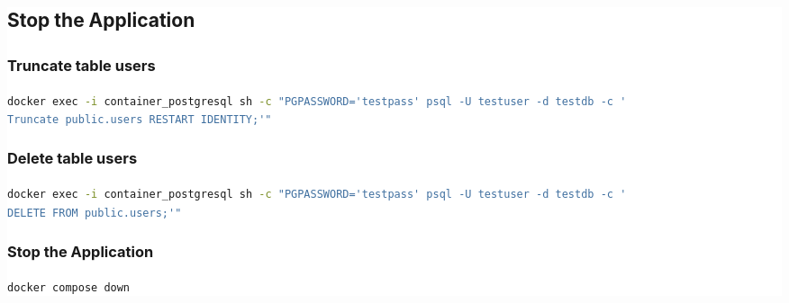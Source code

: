 
## Stop the Application

### Truncate table users
```bash
docker exec -i container_postgresql sh -c "PGPASSWORD='testpass' psql -U testuser -d testdb -c '
Truncate public.users RESTART IDENTITY;'"
```

### Delete table users
```bash
docker exec -i container_postgresql sh -c "PGPASSWORD='testpass' psql -U testuser -d testdb -c '
DELETE FROM public.users;'"
```

### Stop the Application
```bash
docker compose down
```